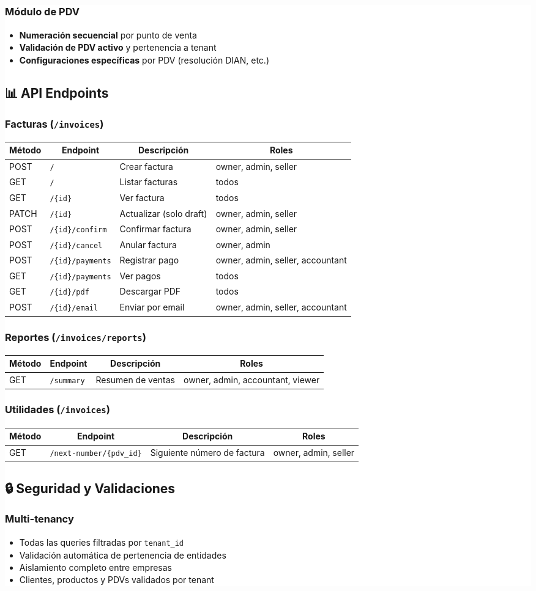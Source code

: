 ### Módulo de PDV

- **Numeración secuencial** por punto de venta
- **Validación de PDV activo** y pertenencia a tenant
- **Configuraciones específicas** por PDV (resolución DIAN, etc.)

## 📊 API Endpoints

### Facturas (`/invoices`)

| Método | Endpoint | Descripción | Roles |
|--------|----------|-------------|-------|
| POST | `/` | Crear factura | owner, admin, seller |
| GET | `/` | Listar facturas | todos |
| GET | `/{id}` | Ver factura | todos |
| PATCH | `/{id}` | Actualizar (solo draft) | owner, admin, seller |
| POST | `/{id}/confirm` | Confirmar factura | owner, admin, seller |
| POST | `/{id}/cancel` | Anular factura | owner, admin |
| POST | `/{id}/payments` | Registrar pago | owner, admin, seller, accountant |
| GET | `/{id}/payments` | Ver pagos | todos |
| GET | `/{id}/pdf` | Descargar PDF | todos |
| POST | `/{id}/email` | Enviar por email | owner, admin, seller, accountant |

### Reportes (`/invoices/reports`)

| Método | Endpoint | Descripción | Roles |
|--------|----------|-------------|-------|
| GET | `/summary` | Resumen de ventas | owner, admin, accountant, viewer |

### Utilidades (`/invoices`)

| Método | Endpoint | Descripción | Roles |
|--------|----------|-------------|-------|
| GET | `/next-number/{pdv_id}` | Siguiente número de factura | owner, admin, seller |

## 🔒 Seguridad y Validaciones

### Multi-tenancy
- Todas las queries filtradas por `tenant_id`
- Validación automática de pertenencia de entidades
- Aislamiento completo entre empresas
- Clientes, productos y PDVs validados por tenant
